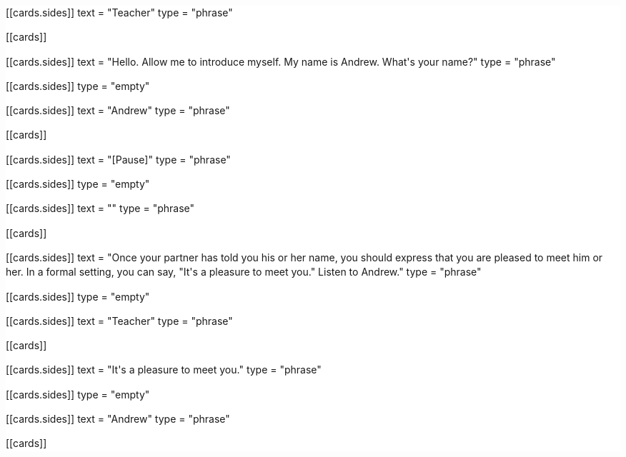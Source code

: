 [[cards.sides]]
text = "Teacher"
type = "phrase"

[[cards]]

[[cards.sides]]
text = "Hello. Allow me to introduce myself. My name is Andrew. What's your name?"
type = "phrase"

[[cards.sides]]
type = "empty"

[[cards.sides]]
text = "Andrew"
type = "phrase"

[[cards]]

[[cards.sides]]
text = "[Pause]"
type = "phrase"

[[cards.sides]]
type = "empty"

[[cards.sides]]
text = ""
type = "phrase"

[[cards]]

[[cards.sides]]
text = "Once your partner has told you his or her name, you should express that you are pleased to meet him or her. In a formal setting, you can say, \"It's a pleasure to meet you.\" Listen to Andrew."
type = "phrase"

[[cards.sides]]
type = "empty"

[[cards.sides]]
text = "Teacher"
type = "phrase"

[[cards]]

[[cards.sides]]
text = "It's a pleasure to meet you."
type = "phrase"

[[cards.sides]]
type = "empty"

[[cards.sides]]
text = "Andrew"
type = "phrase"

[[cards]]
